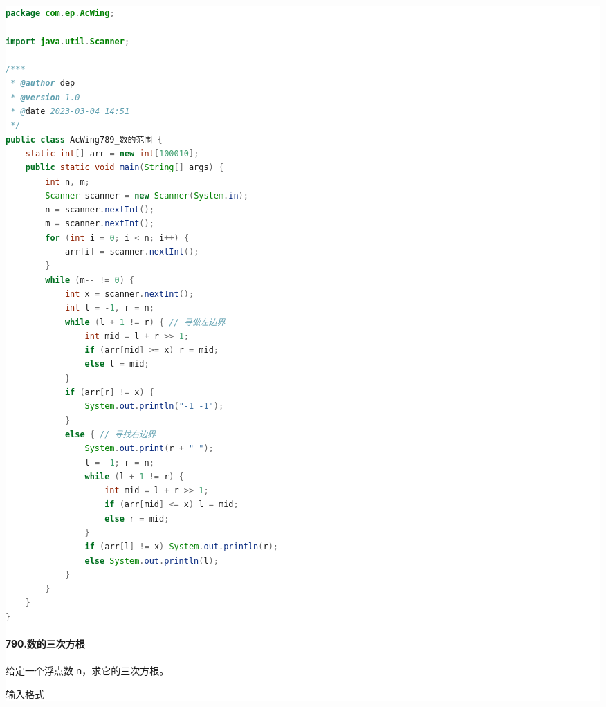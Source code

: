 ```java
package com.ep.AcWing;

import java.util.Scanner;

/***
 * @author dep
 * @version 1.0
 * @date 2023-03-04 14:51
 */
public class AcWing789_数的范围 {
    static int[] arr = new int[100010];
    public static void main(String[] args) {
        int n, m;
        Scanner scanner = new Scanner(System.in);
        n = scanner.nextInt();
        m = scanner.nextInt();
        for (int i = 0; i < n; i++) {
            arr[i] = scanner.nextInt();
        }
        while (m-- != 0) {
            int x = scanner.nextInt();
            int l = -1, r = n;
            while (l + 1 != r) { // 寻做左边界
                int mid = l + r >> 1;
                if (arr[mid] >= x) r = mid;
                else l = mid;
            }
            if (arr[r] != x) {
                System.out.println("-1 -1");
            }
            else { // 寻找右边界
                System.out.print(r + " ");
                l = -1; r = n;
                while (l + 1 != r) {
                    int mid = l + r >> 1;
                    if (arr[mid] <= x) l = mid;
                    else r = mid;
                }
                if (arr[l] != x) System.out.println(r);
                else System.out.println(l);
            }
        }
    }
}
```

#### 790.数的三次方根

给定一个浮点数 n，求它的三次方根。

输入格式
